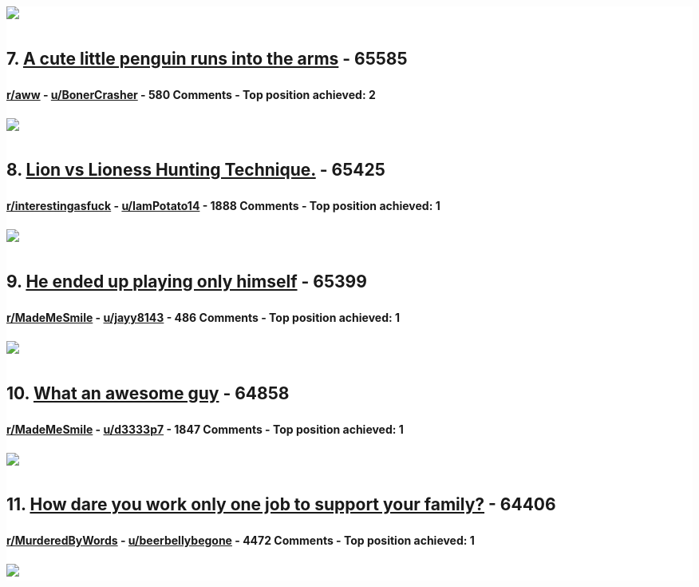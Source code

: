 <a href="https://i.redd.it/k6v0c2miys271.png"><img src="https://b.thumbs.redditmedia.com/_bxqzbWYVe65putF_aJNIU2k_FIGKyKE-wxU6i-q9Uc.jpg"></img></a>

## 7. [A cute little penguin runs into the arms](http://reddit.com/r/aww/comments/nqq4sh/a_cute_little_penguin_runs_into_the_arms/) - 65585
#### [r/aww](http://reddit.com/r/aww) - [u/BonerCrasher](http://reddit.com/u/BonerCrasher) - 580 Comments - Top position achieved: 2

<a href="https://v.redd.it/0g3u5hnorv271"><img src="https://b.thumbs.redditmedia.com/t1D9b2oje96_bAaQTNRULbJmjNVan_Us2Gw0jj5cVWc.jpg"></img></a>

## 8. [Lion vs Lioness Hunting Technique.](http://reddit.com/r/interestingasfuck/comments/nqtiyz/lion_vs_lioness_hunting_technique/) - 65425
#### [r/interestingasfuck](http://reddit.com/r/interestingasfuck) - [u/IamPotato14](http://reddit.com/u/IamPotato14) - 1888 Comments - Top position achieved: 1

<a href="https://gfycat.com/cheerfulpepperycub"><img src="https://b.thumbs.redditmedia.com/hKmxa-GNHfbkX9lYYEK9Al_Znh_Zw4F8iMhQC5yLHBQ.jpg"></img></a>

## 9. [He ended up playing only himself](http://reddit.com/r/MadeMeSmile/comments/nqgg2f/he_ended_up_playing_only_himself/) - 65399
#### [r/MadeMeSmile](http://reddit.com/r/MadeMeSmile) - [u/jayy8143](http://reddit.com/u/jayy8143) - 486 Comments - Top position achieved: 1

<a href="https://i.redd.it/fxfhih7x5t271.jpg"><img src="https://b.thumbs.redditmedia.com/-iedA0_BsH7cP_UKe3IokzSZmnL8mjosqLq80LoNuuQ.jpg"></img></a>

## 10. [What an awesome guy](http://reddit.com/r/MadeMeSmile/comments/nqxsjx/what_an_awesome_guy/) - 64858
#### [r/MadeMeSmile](http://reddit.com/r/MadeMeSmile) - [u/d3333p7](http://reddit.com/u/d3333p7) - 1847 Comments - Top position achieved: 1

<a href="https://i.imgur.com/onXD1bA.jpg"><img src="https://b.thumbs.redditmedia.com/VeHgaBPy_WIAiKsSR9AbvJXT2Yj1fpN1o0hXCzckJyE.jpg"></img></a>

## 11. [How dare you work only one job to support your family?](http://reddit.com/r/MurderedByWords/comments/nqm10x/how_dare_you_work_only_one_job_to_support_your/) - 64406
#### [r/MurderedByWords](http://reddit.com/r/MurderedByWords) - [u/beerbellybegone](http://reddit.com/u/beerbellybegone) - 4472 Comments - Top position achieved: 1

<a href="https://i.redd.it/1e78e4w2vu271.png"><img src="https://b.thumbs.redditmedia.com/I6-xWVc-2uIe2sTrmpUUnNAOlzUzK22HHJnhvYffwrc.jpg"></img></a>
